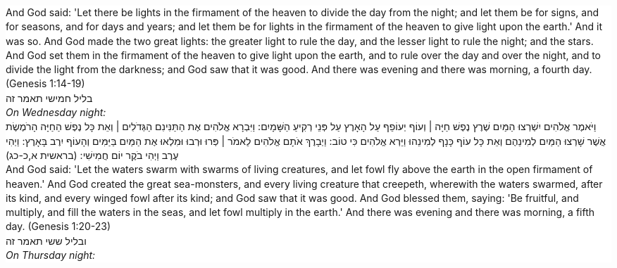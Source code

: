 <td style="vertical-align:top;" width="53%"><div class="english">
And God said: 'Let there be lights in the firmament of the heaven to divide the day from the night; and let them be for signs, and for seasons, and for days and years; and let them be for lights in the firmament of the heaven to give light upon the earth.' And it was so. And God made the two great lights: the greater light to rule the day, and the lesser light to rule the night; and the stars. And God set them in the firmament of the heaven to give light upon the earth, and to rule over the day and over the night, and to divide the light from the darkness; and God saw that it was good. And there was evening and there was morning, a fourth day. (Genesis 1:14-19)
</div></td>
</tr>


<tr>
<td style="vertical-align:top;" width="46%"><div class="liturgy"><span lang="he">
בליל חמישי תאמר זה
</span></div></td>

<td style="vertical-align:top;" width="53%"><div class="english">
<em>On Wednesday night:</em>
</div></td>
</tr>


<tr>
<td style="vertical-align:top;" width="46%"><div class="liturgy"><span lang="he">
וַיֹּאמֶר אֱלֹהִים יִשְׁרְצוּ הַמַּיִם שֶׁרֶץ נֶפֶשׁ חַיָּה | וְעוֹף יְעוֹפֵף עַל הָאָרֶץ עַל פְּנֵי רְקִיעַ הַשָּׁמָיִם: וַיִּבְרָא אֱלֹהִים אֶת הַתַּנִּינִם הַגְּדֹלִים | וְאֵת כָּל נֶפֶשׁ הַחַיָּה הָרֹמֶשֶׂת אֲשֶׁר שָׁרְצוּ הַמַּיִם לְמִינֵהֶם וְאֵת כָּל עוֹף כָּנָף לְמִינֵהוּ וַיַּרְא אֱלֹהִים כִּי טוֹב: וַיְבָרֶךְ אֹתָם אֱלֹהִים לֵאמֹר | פְּרוּ וּרְבוּ וּמִלְאוּ אֶת הַמַּיִם בַּיַּמִּים וְהָעוֹף יִרֶב בָּאָרֶץ: וַיְהִי עֶרֶב וַיְהִי בֹקֶר יוֹם חֲמִישִׁי: <span class="citation">(בראשית א,כ-כג)</span>
</span></div></td>

<td style="vertical-align:top;" width="53%"><div class="english">
And God said: 'Let the waters swarm with swarms of living creatures, and let fowl fly above the earth in the open firmament of heaven.' And God created the great sea-monsters, and every living creature that creepeth, wherewith the waters swarmed, after its kind, and every winged fowl after its kind; and God saw that it was good. And God blessed them, saying: 'Be fruitful, and multiply, and fill the waters in the seas, and let fowl multiply in the earth.' And there was evening and there was morning, a fifth day. (Genesis 1:20-23)
</div></td>
</tr>


<tr>
<td style="vertical-align:top;" width="46%"><div class="liturgy"><span lang="he">
ובליל ששי תאמר זה
</span></div></td>

<td style="vertical-align:top;" width="53%"><div class="english">
<em>On Thursday night:</em>
</div></td>
</tr>


<tr>
<td style="vertical-align:top;" width="46%"><div class="liturgy"><span lang="he">